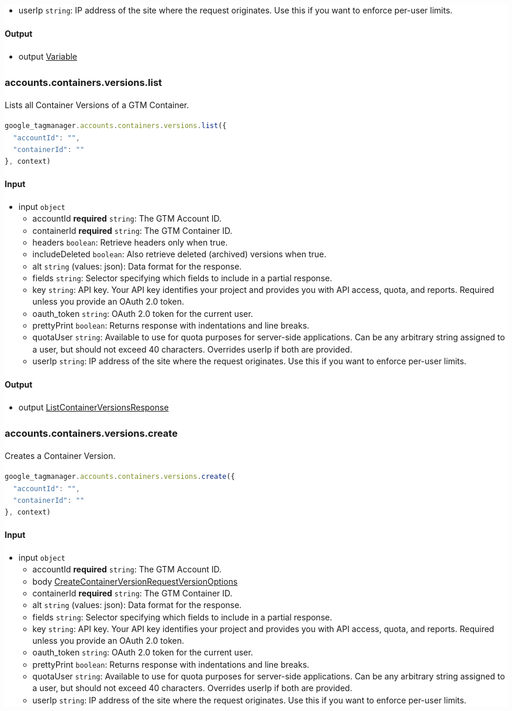   * userIp `string`: IP address of the site where the request originates. Use this if you want to enforce per-user limits.

#### Output
* output [Variable](#variable)

### accounts.containers.versions.list
Lists all Container Versions of a GTM Container.


```js
google_tagmanager.accounts.containers.versions.list({
  "accountId": "",
  "containerId": ""
}, context)
```

#### Input
* input `object`
  * accountId **required** `string`: The GTM Account ID.
  * containerId **required** `string`: The GTM Container ID.
  * headers `boolean`: Retrieve headers only when true.
  * includeDeleted `boolean`: Also retrieve deleted (archived) versions when true.
  * alt `string` (values: json): Data format for the response.
  * fields `string`: Selector specifying which fields to include in a partial response.
  * key `string`: API key. Your API key identifies your project and provides you with API access, quota, and reports. Required unless you provide an OAuth 2.0 token.
  * oauth_token `string`: OAuth 2.0 token for the current user.
  * prettyPrint `boolean`: Returns response with indentations and line breaks.
  * quotaUser `string`: Available to use for quota purposes for server-side applications. Can be any arbitrary string assigned to a user, but should not exceed 40 characters. Overrides userIp if both are provided.
  * userIp `string`: IP address of the site where the request originates. Use this if you want to enforce per-user limits.

#### Output
* output [ListContainerVersionsResponse](#listcontainerversionsresponse)

### accounts.containers.versions.create
Creates a Container Version.


```js
google_tagmanager.accounts.containers.versions.create({
  "accountId": "",
  "containerId": ""
}, context)
```

#### Input
* input `object`
  * accountId **required** `string`: The GTM Account ID.
  * body [CreateContainerVersionRequestVersionOptions](#createcontainerversionrequestversionoptions)
  * containerId **required** `string`: The GTM Container ID.
  * alt `string` (values: json): Data format for the response.
  * fields `string`: Selector specifying which fields to include in a partial response.
  * key `string`: API key. Your API key identifies your project and provides you with API access, quota, and reports. Required unless you provide an OAuth 2.0 token.
  * oauth_token `string`: OAuth 2.0 token for the current user.
  * prettyPrint `boolean`: Returns response with indentations and line breaks.
  * quotaUser `string`: Available to use for quota purposes for server-side applications. Can be any arbitrary string assigned to a user, but should not exceed 40 characters. Overrides userIp if both are provided.
  * userIp `string`: IP address of the site where the request originates. Use this if you want to enforce per-user limits.
